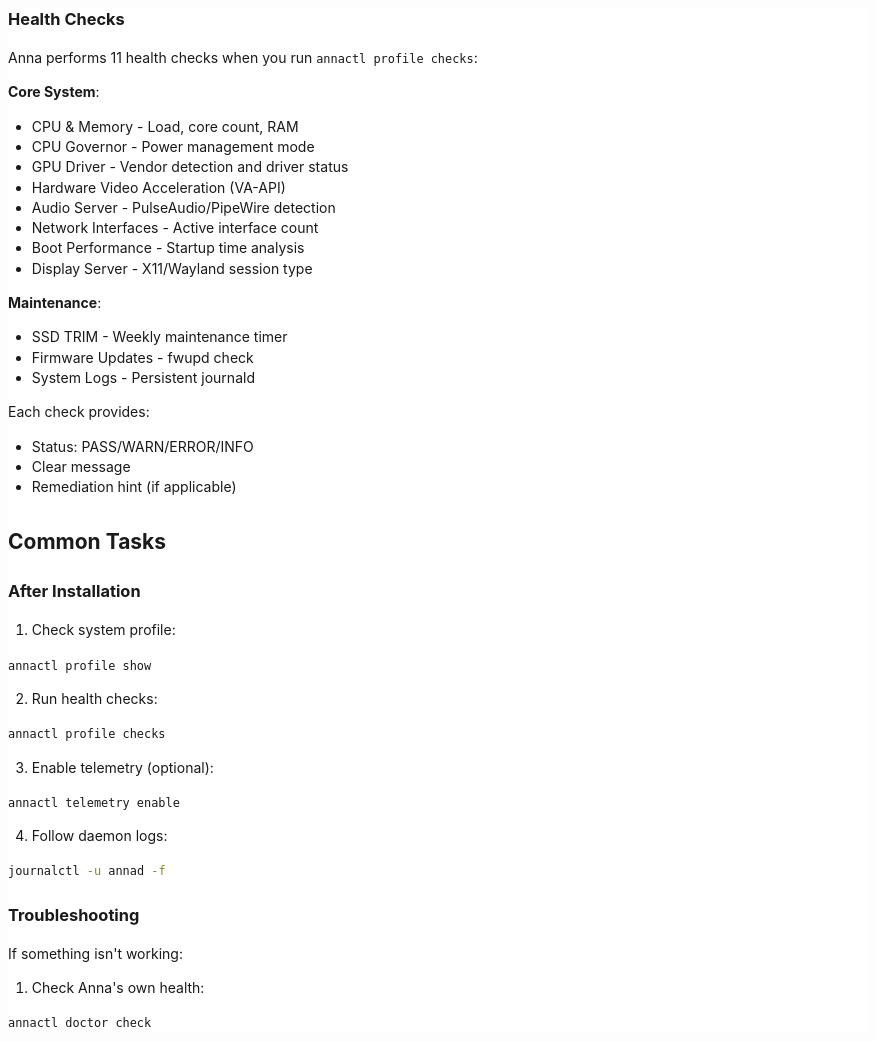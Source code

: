 ### Health Checks

Anna performs 11 health checks when you run `annactl profile checks`:

**Core System**:
- CPU & Memory - Load, core count, RAM
- CPU Governor - Power management mode
- GPU Driver - Vendor detection and driver status
- Hardware Video Acceleration (VA-API)
- Audio Server - PulseAudio/PipeWire detection
- Network Interfaces - Active interface count
- Boot Performance - Startup time analysis
- Display Server - X11/Wayland session type

**Maintenance**:
- SSD TRIM - Weekly maintenance timer
- Firmware Updates - fwupd check
- System Logs - Persistent journald

Each check provides:
- Status: PASS/WARN/ERROR/INFO
- Clear message
- Remediation hint (if applicable)

## Common Tasks

### After Installation

1. Check system profile:
```bash
annactl profile show
```

2. Run health checks:
```bash
annactl profile checks
```

3. Enable telemetry (optional):
```bash
annactl telemetry enable
```

4. Follow daemon logs:
```bash
journalctl -u annad -f
```

### Troubleshooting

If something isn't working:

1. Check Anna's own health:
```bash
annactl doctor check
```
